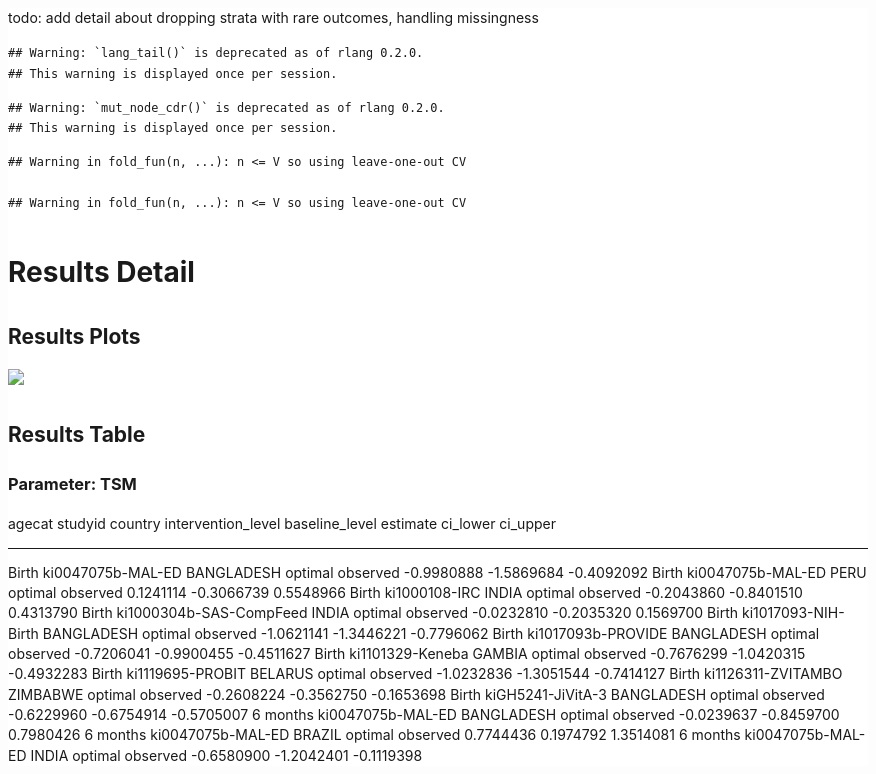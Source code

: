 todo: add detail about dropping strata with rare outcomes, handling missingness



```
## Warning: `lang_tail()` is deprecated as of rlang 0.2.0.
## This warning is displayed once per session.
```

```
## Warning: `mut_node_cdr()` is deprecated as of rlang 0.2.0.
## This warning is displayed once per session.
```

```
## Warning in fold_fun(n, ...): n <= V so using leave-one-out CV

## Warning in fold_fun(n, ...): n <= V so using leave-one-out CV
```




# Results Detail

## Results Plots
![](/tmp/54302c8f-b557-4805-b5f9-16ddae69ae0e/dcdefdcc-267c-4fd4-b79a-377eba66554c/REPORT_files/figure-html/plot_tsm-1.png)




## Results Table

### Parameter: TSM


agecat      studyid                    country                        intervention_level   baseline_level      estimate     ci_lower     ci_upper
----------  -------------------------  -----------------------------  -------------------  ---------------  -----------  -----------  -----------
Birth       ki0047075b-MAL-ED          BANGLADESH                     optimal              observed          -0.9980888   -1.5869684   -0.4092092
Birth       ki0047075b-MAL-ED          PERU                           optimal              observed           0.1241114   -0.3066739    0.5548966
Birth       ki1000108-IRC              INDIA                          optimal              observed          -0.2043860   -0.8401510    0.4313790
Birth       ki1000304b-SAS-CompFeed    INDIA                          optimal              observed          -0.0232810   -0.2035320    0.1569700
Birth       ki1017093-NIH-Birth        BANGLADESH                     optimal              observed          -1.0621141   -1.3446221   -0.7796062
Birth       ki1017093b-PROVIDE         BANGLADESH                     optimal              observed          -0.7206041   -0.9900455   -0.4511627
Birth       ki1101329-Keneba           GAMBIA                         optimal              observed          -0.7676299   -1.0420315   -0.4932283
Birth       ki1119695-PROBIT           BELARUS                        optimal              observed          -1.0232836   -1.3051544   -0.7414127
Birth       ki1126311-ZVITAMBO         ZIMBABWE                       optimal              observed          -0.2608224   -0.3562750   -0.1653698
Birth       kiGH5241-JiVitA-3          BANGLADESH                     optimal              observed          -0.6229960   -0.6754914   -0.5705007
6 months    ki0047075b-MAL-ED          BANGLADESH                     optimal              observed          -0.0239637   -0.8459700    0.7980426
6 months    ki0047075b-MAL-ED          BRAZIL                         optimal              observed           0.7744436    0.1974792    1.3514081
6 months    ki0047075b-MAL-ED          INDIA                          optimal              observed          -0.6580900   -1.2042401   -0.1119398